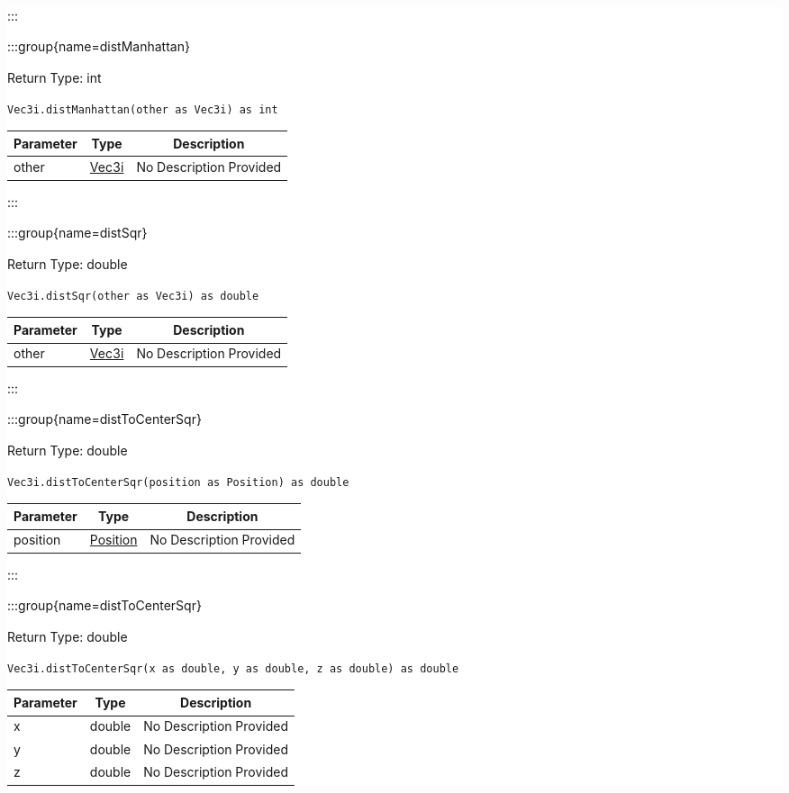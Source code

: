 
:::

:::group{name=distManhattan}

Return Type: int

```zenscript
Vec3i.distManhattan(other as Vec3i) as int
```

| Parameter | Type                                  | Description             |
| --------- | ------------------------------------- | ----------------------- |
| other     | [Vec3i](/vanilla/api/util/math/Vec3i) | No Description Provided |


:::

:::group{name=distSqr}

Return Type: double

```zenscript
Vec3i.distSqr(other as Vec3i) as double
```

| Parameter | Type                                  | Description             |
| --------- | ------------------------------------- | ----------------------- |
| other     | [Vec3i](/vanilla/api/util/math/Vec3i) | No Description Provided |


:::

:::group{name=distToCenterSqr}

Return Type: double

```zenscript
Vec3i.distToCenterSqr(position as Position) as double
```

| Parameter | Type                                   | Description             |
| --------- | -------------------------------------- | ----------------------- |
| position  | [Position](/vanilla/api/util/Position) | No Description Provided |


:::

:::group{name=distToCenterSqr}

Return Type: double

```zenscript
Vec3i.distToCenterSqr(x as double, y as double, z as double) as double
```

| Parameter | Type   | Description             |
| --------- | ------ | ----------------------- |
| x         | double | No Description Provided |
| y         | double | No Description Provided |
| z         | double | No Description Provided |
